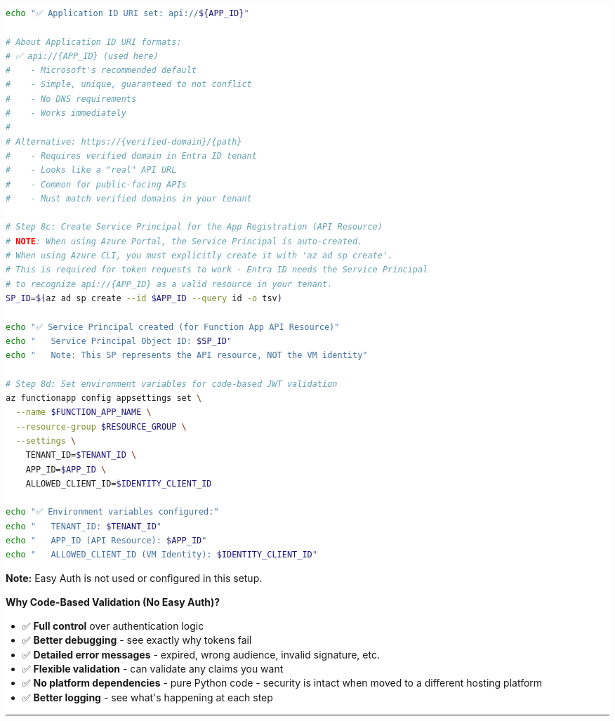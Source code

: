 ```bash
echo "✅ Application ID URI set: api://${APP_ID}"

# About Application ID URI formats:
# ✅ api://{APP_ID} (used here)
#    - Microsoft's recommended default
#    - Simple, unique, guaranteed to not conflict
#    - No DNS requirements
#    - Works immediately
#
# Alternative: https://{verified-domain}/{path}
#    - Requires verified domain in Entra ID tenant
#    - Looks like a "real" API URL
#    - Common for public-facing APIs
#    - Must match verified domains in your tenant

# Step 8c: Create Service Principal for the App Registration (API Resource)
# NOTE: When using Azure Portal, the Service Principal is auto-created.
# When using Azure CLI, you must explicitly create it with 'az ad sp create'.
# This is required for token requests to work - Entra ID needs the Service Principal
# to recognize api://{APP_ID} as a valid resource in your tenant.
SP_ID=$(az ad sp create --id $APP_ID --query id -o tsv)

echo "✅ Service Principal created (for Function App API Resource)"
echo "   Service Principal Object ID: $SP_ID"
echo "   Note: This SP represents the API resource, NOT the VM identity"

# Step 8d: Set environment variables for code-based JWT validation
az functionapp config appsettings set \
  --name $FUNCTION_APP_NAME \
  --resource-group $RESOURCE_GROUP \
  --settings \
    TENANT_ID=$TENANT_ID \
    APP_ID=$APP_ID \
    ALLOWED_CLIENT_ID=$IDENTITY_CLIENT_ID

echo "✅ Environment variables configured:"
echo "   TENANT_ID: $TENANT_ID"
echo "   APP_ID (API Resource): $APP_ID"
echo "   ALLOWED_CLIENT_ID (VM Identity): $IDENTITY_CLIENT_ID"
```

**Note:** Easy Auth is not used or configured in this setup.

**Why Code-Based Validation (No Easy Auth)?**
- ✅ **Full control** over authentication logic
- ✅ **Better debugging** - see exactly why tokens fail
- ✅ **Detailed error messages** - expired, wrong audience, invalid signature, etc.
- ✅ **Flexible validation** - can validate any claims you want
- ✅ **No platform dependencies** - pure Python code - security is intact when moved to a different hosting platform
- ✅ **Better logging** - see what's happening at each step

---
